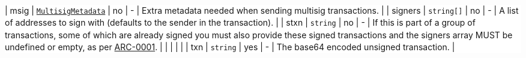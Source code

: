 | msig                                                                                                                                                                                                                      | [`MultisigMetadata`](https://algorand.github.io/js-algorand-sdk/interfaces/MultisigMetadata.html) | no       | -       | Extra metadata needed when sending multisig transactions.                                                                                                                                                                                                                                              |
| signers                                                                                                                                                                                                                   | `string[]`                                                                                        | no       | -       | A list of addresses to sign with (defaults to the sender in the transaction).                                                                                                                                                                                                                          |
| stxn                                                                                                                                                                                                                      | `string`                                                                                          | no       | -       | If this is part of a group of transactions, some of which are already signed you must also provide these signed transactions and the signers array MUST be undefined or empty, as per [ARC-0001](https://github.com/algorandfoundation/ARCs/blob/main/ARCs/arc-0001.md#semantic-of-wallettransaction). |                                                                                                   |          |         |                                                                               |
| txn                                                                                                                                                                                                                       | `string`                                                                                          | yes      | -       | The base64 encoded unsigned transaction.                                                                                                                                                                                                                                                               |
